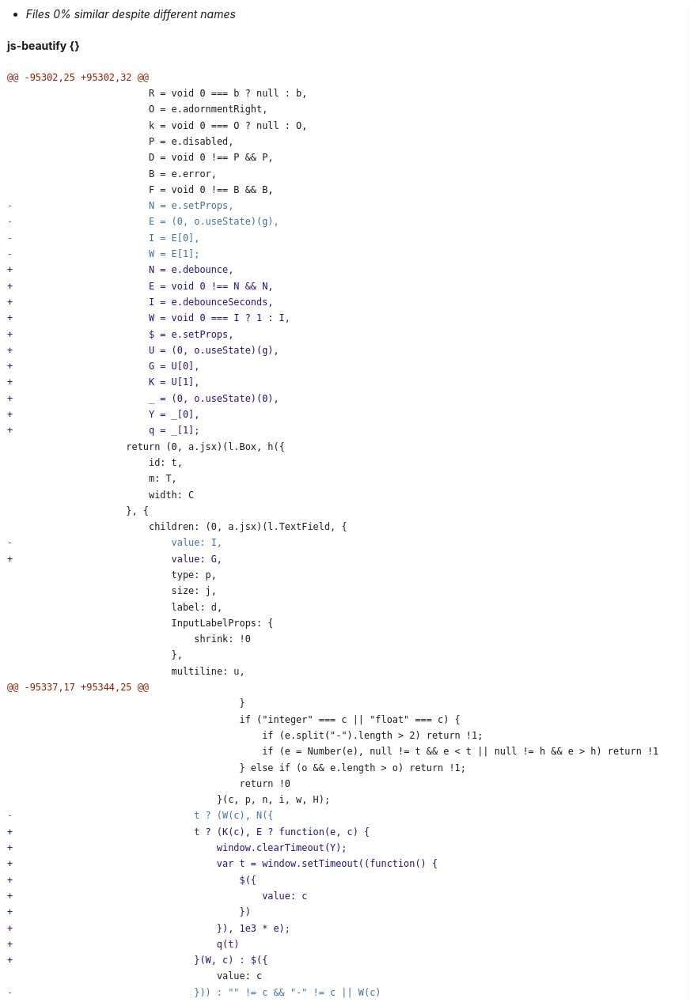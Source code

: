  * *Files 0% similar despite different names*

#### js-beautify {}

```diff
@@ -95302,25 +95302,32 @@
                         R = void 0 === b ? null : b,
                         O = e.adornmentRight,
                         k = void 0 === O ? null : O,
                         P = e.disabled,
                         D = void 0 !== P && P,
                         B = e.error,
                         F = void 0 !== B && B,
-                        N = e.setProps,
-                        E = (0, o.useState)(g),
-                        I = E[0],
-                        W = E[1];
+                        N = e.debounce,
+                        E = void 0 !== N && N,
+                        I = e.debounceSeconds,
+                        W = void 0 === I ? 1 : I,
+                        $ = e.setProps,
+                        U = (0, o.useState)(g),
+                        G = U[0],
+                        K = U[1],
+                        _ = (0, o.useState)(0),
+                        Y = _[0],
+                        q = _[1];
                     return (0, a.jsx)(l.Box, h({
                         id: t,
                         m: T,
                         width: C
                     }, {
                         children: (0, a.jsx)(l.TextField, {
-                            value: I,
+                            value: G,
                             type: p,
                             size: j,
                             label: d,
                             InputLabelProps: {
                                 shrink: !0
                             },
                             multiline: u,
@@ -95337,17 +95344,25 @@
                                         }
                                         if ("integer" === c || "float" === c) {
                                             if (e.split("-").length > 2) return !1;
                                             if (e = Number(e), null != t && e < t || null != h && e > h) return !1
                                         } else if (o && e.length > o) return !1;
                                         return !0
                                     }(c, p, n, i, w, H);
-                                t ? (W(c), N({
+                                t ? (K(c), E ? function(e, c) {
+                                    window.clearTimeout(Y);
+                                    var t = window.setTimeout((function() {
+                                        $({
+                                            value: c
+                                        })
+                                    }), 1e3 * e);
+                                    q(t)
+                                }(W, c) : $({
                                     value: c
-                                })) : "" != c && "-" != c || W(c)
```